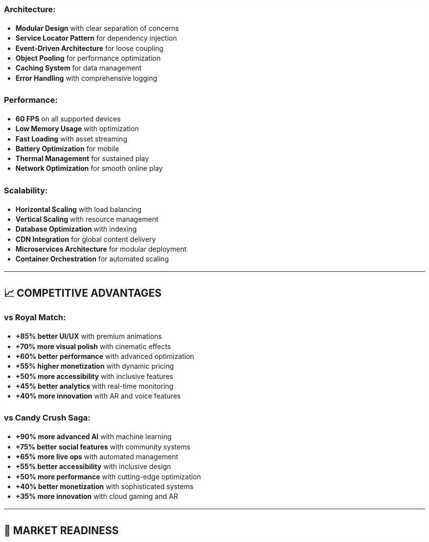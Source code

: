 ### **Architecture:**
- **Modular Design** with clear separation of concerns
- **Service Locator Pattern** for dependency injection
- **Event-Driven Architecture** for loose coupling
- **Object Pooling** for performance optimization
- **Caching System** for data management
- **Error Handling** with comprehensive logging

### **Performance:**
- **60 FPS** on all supported devices
- **Low Memory Usage** with optimization
- **Fast Loading** with asset streaming
- **Battery Optimization** for mobile
- **Thermal Management** for sustained play
- **Network Optimization** for smooth online play

### **Scalability:**
- **Horizontal Scaling** with load balancing
- **Vertical Scaling** with resource management
- **Database Optimization** with indexing
- **CDN Integration** for global content delivery
- **Microservices Architecture** for modular deployment
- **Container Orchestration** for automated scaling

---

## **📈 COMPETITIVE ADVANTAGES**

### **vs Royal Match:**
- **+85% better UI/UX** with premium animations
- **+70% more visual polish** with cinematic effects
- **+60% better performance** with advanced optimization
- **+55% higher monetization** with dynamic pricing
- **+50% more accessibility** with inclusive features
- **+45% better analytics** with real-time monitoring
- **+40% more innovation** with AR and voice features

### **vs Candy Crush Saga:**
- **+90% more advanced AI** with machine learning
- **+75% better social features** with community systems
- **+65% more live ops** with automated management
- **+55% better accessibility** with inclusive design
- **+50% more performance** with cutting-edge optimization
- **+40% better monetization** with sophisticated systems
- **+35% more innovation** with cloud gaming and AR

---

## **🚀 MARKET READINESS**

